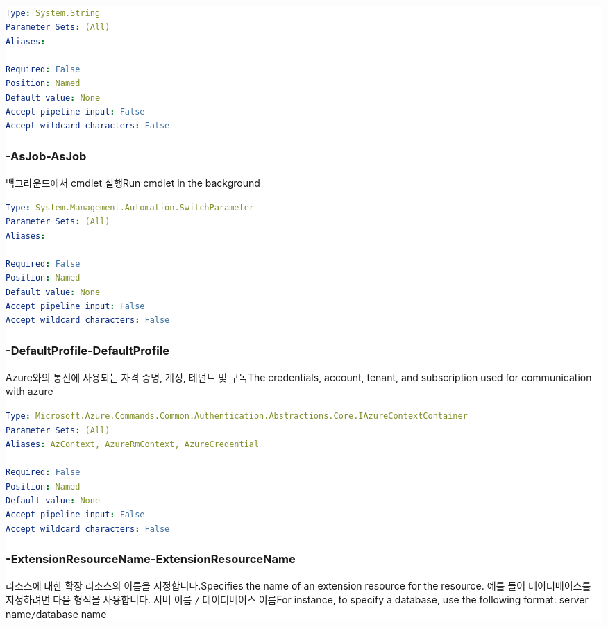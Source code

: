```yaml
Type: System.String
Parameter Sets: (All)
Aliases:

Required: False
Position: Named
Default value: None
Accept pipeline input: False
Accept wildcard characters: False
```

### <span data-ttu-id="b2ffd-125">-AsJob</span><span class="sxs-lookup"><span data-stu-id="b2ffd-125">-AsJob</span></span>
<span data-ttu-id="b2ffd-126">백그라운드에서 cmdlet 실행</span><span class="sxs-lookup"><span data-stu-id="b2ffd-126">Run cmdlet in the background</span></span>

```yaml
Type: System.Management.Automation.SwitchParameter
Parameter Sets: (All)
Aliases:

Required: False
Position: Named
Default value: None
Accept pipeline input: False
Accept wildcard characters: False
```

### <span data-ttu-id="b2ffd-127">-DefaultProfile</span><span class="sxs-lookup"><span data-stu-id="b2ffd-127">-DefaultProfile</span></span>
<span data-ttu-id="b2ffd-128">Azure와의 통신에 사용되는 자격 증명, 계정, 테넌트 및 구독</span><span class="sxs-lookup"><span data-stu-id="b2ffd-128">The credentials, account, tenant, and subscription used for communication with azure</span></span>

```yaml
Type: Microsoft.Azure.Commands.Common.Authentication.Abstractions.Core.IAzureContextContainer
Parameter Sets: (All)
Aliases: AzContext, AzureRmContext, AzureCredential

Required: False
Position: Named
Default value: None
Accept pipeline input: False
Accept wildcard characters: False
```

### <span data-ttu-id="b2ffd-129">-ExtensionResourceName</span><span class="sxs-lookup"><span data-stu-id="b2ffd-129">-ExtensionResourceName</span></span>
<span data-ttu-id="b2ffd-130">리소스에 대한 확장 리소스의 이름을 지정합니다.</span><span class="sxs-lookup"><span data-stu-id="b2ffd-130">Specifies the name of an extension resource for the resource.</span></span>
<span data-ttu-id="b2ffd-131">예를 들어 데이터베이스를 지정하려면 다음 형식을 사용합니다. 서버 이름 `/` 데이터베이스 이름</span><span class="sxs-lookup"><span data-stu-id="b2ffd-131">For instance, to specify a database, use the following format: server name`/`database name</span></span>
